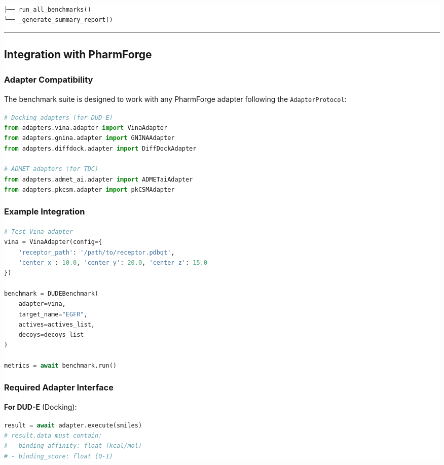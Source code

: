 ```
├── run_all_benchmarks()
└── _generate_summary_report()
```

---

## Integration with PharmForge

### Adapter Compatibility

The benchmark suite is designed to work with any PharmForge adapter following the `AdapterProtocol`:

```python
# Docking adapters (for DUD-E)
from adapters.vina.adapter import VinaAdapter
from adapters.gnina.adapter import GNINAAdapter
from adapters.diffdock.adapter import DiffDockAdapter

# ADMET adapters (for TDC)
from adapters.admet_ai.adapter import ADMETaiAdapter
from adapters.pkcsm.adapter import pkCSMAdapter
```

### Example Integration

```python
# Test Vina adapter
vina = VinaAdapter(config={
    'receptor_path': '/path/to/receptor.pdbqt',
    'center_x': 10.0, 'center_y': 20.0, 'center_z': 15.0
})

benchmark = DUDEBenchmark(
    adapter=vina,
    target_name="EGFR",
    actives=actives_list,
    decoys=decoys_list
)

metrics = await benchmark.run()
```

### Required Adapter Interface

**For DUD-E** (Docking):
```python
result = await adapter.execute(smiles)
# result.data must contain:
# - binding_affinity: float (kcal/mol)
# - binding_score: float (0-1)
```
